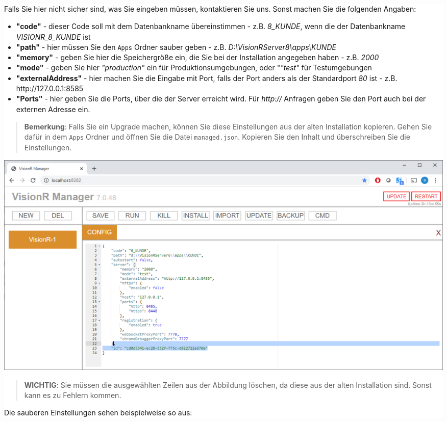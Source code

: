 Falls Sie hier nicht sicher sind, was Sie eingeben müssen, kontaktieren Sie uns. 
Sonst machen Sie die folgenden Angaben:

* **"code"** - dieser Code soll mit dem Datenbankname übereinstimmen - z.B. *8_KUNDE*, wenn die der Datenbankname *VISIONR_8_KUNDE* ist
* **"path"** - hier müssen Sie den `Apps` Ordner sauber geben - z.B. *D:\\VisionRServer8\\apps\\KUNDE*
* **"memory"** - geben Sie hier die Speichergröße ein, die Sie bei der Installation angegeben haben - z.B. *2000*
* **"mode"** - geben Sie hier *"production"* ein für Produktionsumgebungen, oder "*"test"* für Testumgebungen
* **"externalAddress"** - hier machen Sie die Eingabe mit Port, falls der Port anders als der Standardport *80* ist - z.B. http://127.0.0.1:8585
* **"Ports"** - hier geben Sie die Ports, über die der Server erreicht wird. Für *http://* Anfragen geben Sie den Port auch bei der externen Adresse ein. 

> **Bemerkung**: Falls Sie ein Upgrade machen, können Sie diese Einstellungen aus der alten Installation kopieren. Gehen Sie dafür in dem `Apps` Ordner und öffnen Sie die Datei `managed.json`. Kopieren Sie den Inhalt und überschreiben Sie die Einstellungen. 

![v7 Installation Einstellungen von der alten Installation kopieren](_images/installation/manager-2.png "Einstellungen von der alten Installation kopieren")

> **WICHTIG**: Sie müssen die ausgewählten Zeilen aus der Abbildung löschen, da diese aus der alten Installation sind. Sonst kann es zu Fehlern kommen. 

Die sauberen Einstellungen sehen beispielweise so aus: 
